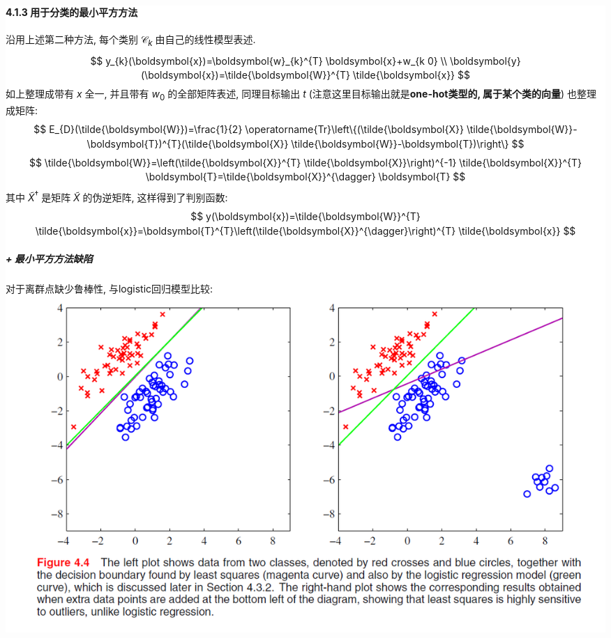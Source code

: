 #### 4.1.3 用于分类的最小平方方法

沿用上述第二种方法, 每个类别 $\mathcal{C}_k$ 由自己的线性模型表述.
$$
y_{k}(\boldsymbol{x})=\boldsymbol{w}_{k}^{T} \boldsymbol{x}+w_{k 0} \\
\boldsymbol{y}(\boldsymbol{x})=\tilde{\boldsymbol{W}}^{T} \tilde{\boldsymbol{x}}
$$
如上整理成带有 $x$ 全一, 并且带有 $w_0$ 的全部矩阵表述, 同理目标输出 $t$ (注意这里目标输出就是**one-hot类型的, 属于某个类的向量**) 也整理成矩阵:
$$
E_{D}(\tilde{\boldsymbol{W}})=\frac{1}{2} \operatorname{Tr}\left\{(\tilde{\boldsymbol{X}} \tilde{\boldsymbol{W}}-\boldsymbol{T})^{T}(\tilde{\boldsymbol{X}} \tilde{\boldsymbol{W}}-\boldsymbol{T})\right\}
$$
$$
\tilde{\boldsymbol{W}}=\left(\tilde{\boldsymbol{X}}^{T} \tilde{\boldsymbol{X}}\right)^{-1} \tilde{\boldsymbol{X}}^{T} \boldsymbol{T}=\tilde{\boldsymbol{X}}^{\dagger} \boldsymbol{T}
$$
其中 $\tilde{X}^{\dagger}$ 是矩阵 $\tilde{X}$ 的伪逆矩阵, 这样得到了判别函数:
$$
y(\boldsymbol{x})=\tilde{\boldsymbol{W}}^{T} \tilde{\boldsymbol{x}}=\boldsymbol{T}^{T}\left(\tilde{\boldsymbol{X}}^{\dagger}\right)^{T} \tilde{\boldsymbol{x}}
$$

##### + 最小平方方法缺陷

对于离群点缺少鲁棒性, 与logistic回归模型比较: ![image-20200829112729517](assets/image-20200829112729517.png)
